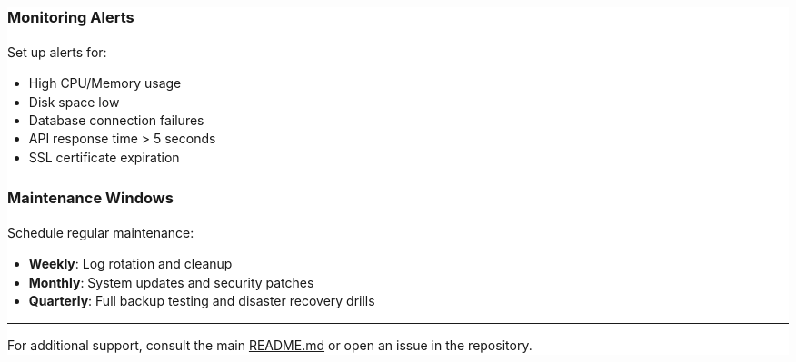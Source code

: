 ### Monitoring Alerts

Set up alerts for:
- High CPU/Memory usage
- Disk space low
- Database connection failures
- API response time > 5 seconds
- SSL certificate expiration

### Maintenance Windows

Schedule regular maintenance:
- **Weekly**: Log rotation and cleanup
- **Monthly**: System updates and security patches
- **Quarterly**: Full backup testing and disaster recovery drills

---

For additional support, consult the main [README.md](README.md) or open an issue in the repository.